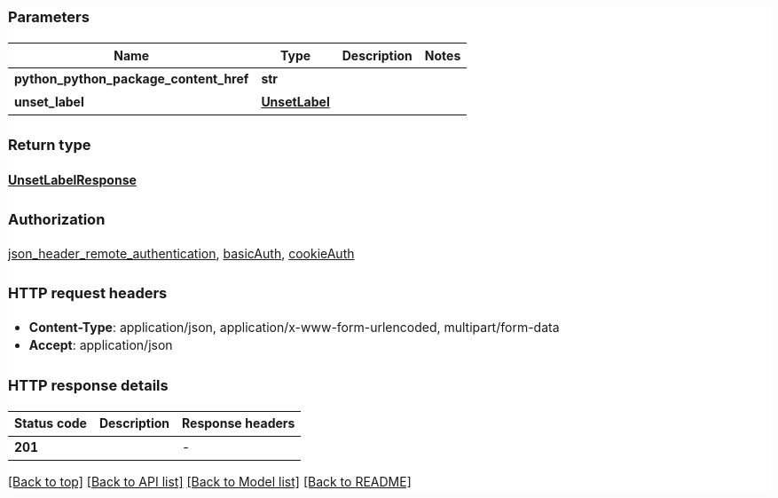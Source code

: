 

### Parameters


Name | Type | Description  | Notes
------------- | ------------- | ------------- | -------------
 **python_python_package_content_href** | **str**|  | 
 **unset_label** | [**UnsetLabel**](UnsetLabel.md)|  | 

### Return type

[**UnsetLabelResponse**](UnsetLabelResponse.md)

### Authorization

[json_header_remote_authentication](../README.md#json_header_remote_authentication), [basicAuth](../README.md#basicAuth), [cookieAuth](../README.md#cookieAuth)

### HTTP request headers

 - **Content-Type**: application/json, application/x-www-form-urlencoded, multipart/form-data
 - **Accept**: application/json

### HTTP response details

| Status code | Description | Response headers |
|-------------|-------------|------------------|
**201** |  |  -  |

[[Back to top]](#) [[Back to API list]](../README.md#documentation-for-api-endpoints) [[Back to Model list]](../README.md#documentation-for-models) [[Back to README]](../README.md)

